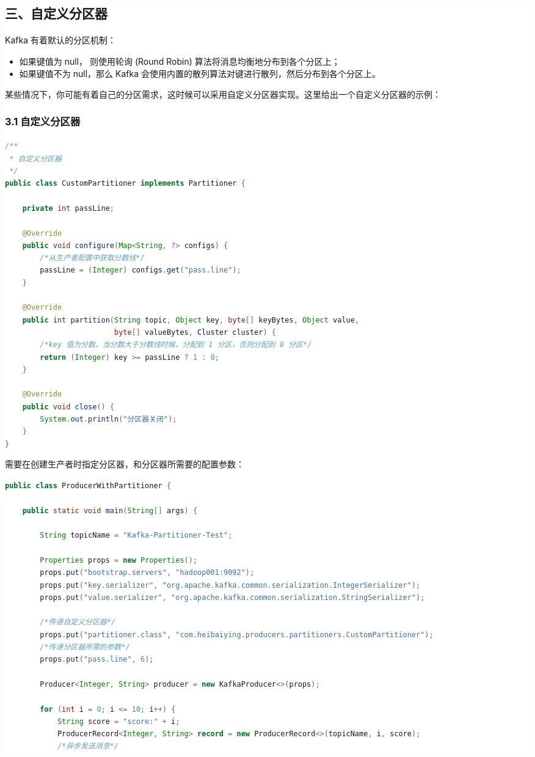 

## 三、自定义分区器

Kafka 有着默认的分区机制：

+ 如果键值为 null， 则使用轮询 (Round Robin) 算法将消息均衡地分布到各个分区上；
+ 如果键值不为 null，那么 Kafka 会使用内置的散列算法对键进行散列，然后分布到各个分区上。

某些情况下，你可能有着自己的分区需求，这时候可以采用自定义分区器实现。这里给出一个自定义分区器的示例：

### 3.1 自定义分区器

```java
/**
 * 自定义分区器
 */
public class CustomPartitioner implements Partitioner {

    private int passLine;

    @Override
    public void configure(Map<String, ?> configs) {
        /*从生产者配置中获取分数线*/
        passLine = (Integer) configs.get("pass.line");
    }

    @Override
    public int partition(String topic, Object key, byte[] keyBytes, Object value, 
                         byte[] valueBytes, Cluster cluster) {
        /*key 值为分数，当分数大于分数线时候，分配到 1 分区，否则分配到 0 分区*/
        return (Integer) key >= passLine ? 1 : 0;
    }

    @Override
    public void close() {
        System.out.println("分区器关闭");
    }
}
```

需要在创建生产者时指定分区器，和分区器所需要的配置参数：

```java
public class ProducerWithPartitioner {

    public static void main(String[] args) {

        String topicName = "Kafka-Partitioner-Test";

        Properties props = new Properties();
        props.put("bootstrap.servers", "hadoop001:9092");
        props.put("key.serializer", "org.apache.kafka.common.serialization.IntegerSerializer");
        props.put("value.serializer", "org.apache.kafka.common.serialization.StringSerializer");

        /*传递自定义分区器*/
        props.put("partitioner.class", "com.heibaiying.producers.partitioners.CustomPartitioner");
        /*传递分区器所需的参数*/
        props.put("pass.line", 6);

        Producer<Integer, String> producer = new KafkaProducer<>(props);

        for (int i = 0; i <= 10; i++) {
            String score = "score:" + i;
            ProducerRecord<Integer, String> record = new ProducerRecord<>(topicName, i, score);
            /*异步发送消息*/
```